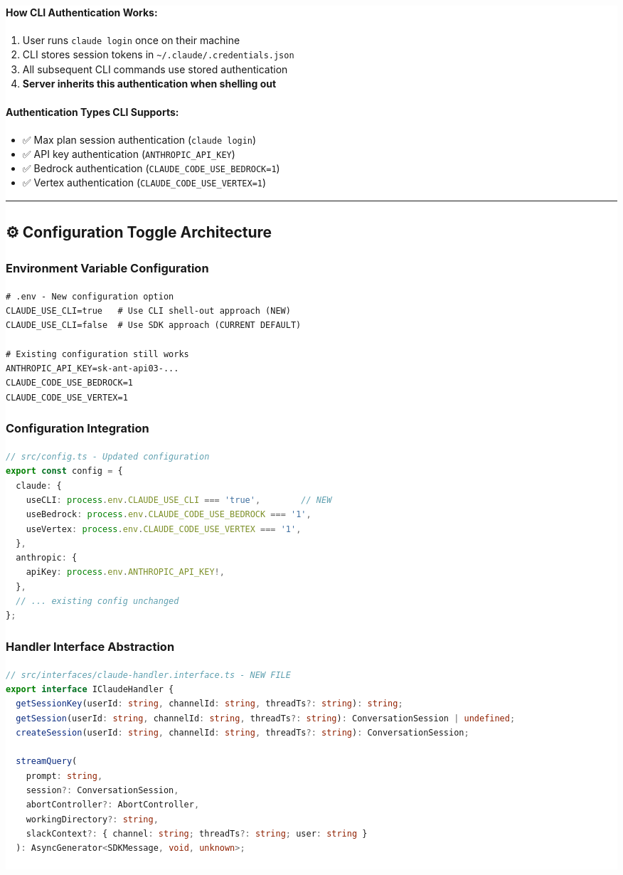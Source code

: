 #### **How CLI Authentication Works**:
1. User runs `claude login` once on their machine
2. CLI stores session tokens in `~/.claude/.credentials.json` 
3. All subsequent CLI commands use stored authentication
4. **Server inherits this authentication when shelling out**

#### **Authentication Types CLI Supports**:
- ✅ Max plan session authentication (`claude login`)
- ✅ API key authentication (`ANTHROPIC_API_KEY`)
- ✅ Bedrock authentication (`CLAUDE_CODE_USE_BEDROCK=1`)
- ✅ Vertex authentication (`CLAUDE_CODE_USE_VERTEX=1`)

---

## ⚙️ Configuration Toggle Architecture

### Environment Variable Configuration

```env
# .env - New configuration option
CLAUDE_USE_CLI=true   # Use CLI shell-out approach (NEW)
CLAUDE_USE_CLI=false  # Use SDK approach (CURRENT DEFAULT)

# Existing configuration still works
ANTHROPIC_API_KEY=sk-ant-api03-...
CLAUDE_CODE_USE_BEDROCK=1
CLAUDE_CODE_USE_VERTEX=1
```

### Configuration Integration

```typescript
// src/config.ts - Updated configuration
export const config = {
  claude: {
    useCLI: process.env.CLAUDE_USE_CLI === 'true',        // NEW
    useBedrock: process.env.CLAUDE_CODE_USE_BEDROCK === '1',
    useVertex: process.env.CLAUDE_CODE_USE_VERTEX === '1',
  },
  anthropic: {
    apiKey: process.env.ANTHROPIC_API_KEY!,
  },
  // ... existing config unchanged
};
```

### Handler Interface Abstraction

```typescript
// src/interfaces/claude-handler.interface.ts - NEW FILE
export interface IClaudeHandler {
  getSessionKey(userId: string, channelId: string, threadTs?: string): string;
  getSession(userId: string, channelId: string, threadTs?: string): ConversationSession | undefined;
  createSession(userId: string, channelId: string, threadTs?: string): ConversationSession;
  
  streamQuery(
    prompt: string,
    session?: ConversationSession,
    abortController?: AbortController,
    workingDirectory?: string,
    slackContext?: { channel: string; threadTs?: string; user: string }
  ): AsyncGenerator<SDKMessage, void, unknown>;
  
```